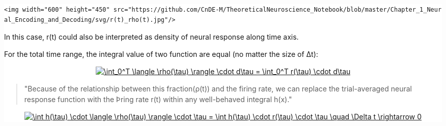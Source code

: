 	<img width="600" height="450" src="https://github.com/CnDE-M/TheoreticalNeuroscience_Notebook/blob/master/Chapter_1_Neural_Encoding_and_Decoding/svg/r(t)_rho(t).jpg"/>
</div>

In this case, r(t) could also be interpreted as density of neural response along time axis.




For the total time range, the integral value of two function are equal (no matter the size of Δt):


<p align="center">
<a href="https://www.codecogs.com/eqnedit.php?latex=\int_0^T&space;\langle&space;\rho(\tau)&space;\rangle&space;\cdot&space;d\tau&space;=&space;\int_0^T&space;r(\tau)&space;\cdot&space;d\tau" target="_blank"><img src="https://latex.codecogs.com/gif.latex?\int_0^T&space;\langle&space;\rho(\tau)&space;\rangle&space;\cdot&space;d\tau&space;=&space;\int_0^T&space;r(\tau)&space;\cdot&space;d\tau" title="\int_0^T \langle \rho(\tau) \rangle \cdot d\tau = \int_0^T r(\tau) \cdot d\tau" /></a>
</p>

> "Because of the relationship between this fraction(ρ(t)) and the firing rate, we can replace the trial-averaged neural response function with the Þring rate r(t) within any well-behaved integral h(x)."



<p align="center">
	<a href="https://www.codecogs.com/eqnedit.php?latex=\int&space;h(\tau)&space;\cdot&space;\langle&space;\rho(\tau)&space;\rangle&space;\cdot&space;\tau&space;=&space;\int&space;h(\tau)&space;\cdot&space;r(\tau)&space;\cdot&space;\tau&space;\quad&space;\Delta&space;t&space;\rightarrow&space;0" target="_blank"><img src="https://latex.codecogs.com/gif.latex?\int&space;h(\tau)&space;\cdot&space;\langle&space;\rho(\tau)&space;\rangle&space;\cdot&space;\tau&space;=&space;\int&space;h(\tau)&space;\cdot&space;r(\tau)&space;\cdot&space;\tau&space;\quad&space;\Delta&space;t&space;\rightarrow&space;0" title="\int h(\tau) \cdot \langle \rho(\tau) \rangle \cdot \tau = \int h(\tau) \cdot r(\tau) \cdot \tau \quad \Delta t \rightarrow 0" /></a>
</p>
